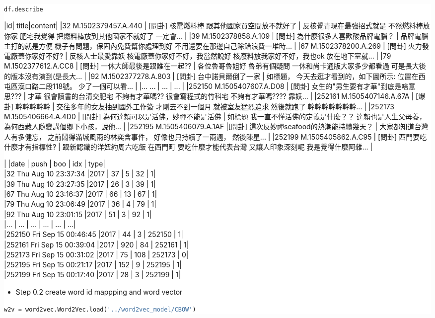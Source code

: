 ~~~python
df.describe
~~~


|id| title|content|
|32      M.1502379457.A.440  |  [問卦] 核電燃料棒 跟其他國家買空間放不就好了  | 反核覺青現在最強招式就是 不然燃料棒放你家 肥宅我覺得 把燃料棒放到其他國家不就好了 一定會... |
|39      M.1502378858.A.109  |       [問卦] 為什麼很多人喜歡酸品牌電腦？  | 品牌電腦主打的就是方便 機子有問題，保固內免費幫你處理到好 不用還要在那邊自己除錯浪費一堆時...   |
|67      M.1502378200.A.269  |         [問卦] 火力發電廠蓋你家好不好?  | 反核人士最愛靠妖 核電廠蓋你家好不好，我當然說好 核廢料放我家好不好，我也ok 放在地下室就...   |
|79      M.1502377612.A.CC8  |       [問卦] 一休大師最後是跟誰在一起??  | 各位魯哥魯姐好 魯弟有個疑問 一休和尚卡通版大家多少都看過 可是長大後的版本沒有演到(是長大...   |
|92      M.1502377278.A.803  |            [問卦] 台中諾貝爾倒了一家  | 如標題， 今天去逛才看到的，如下圖所示:  位置在西屯區漢口路二段118號。 少了一個可以看...   |
|...                    ...  |                       ...  |                                               ...   |
|252150  M.1505407607.A.D08  | [問卦] 女生的"男生要有才華"到底是啥意思???  | 才華 很會讀書的台清交肥宅 不夠有才華嗎?? 很會寫程式的竹科宅 不夠有才華嗎???? 靠妖...   |
|252161  M.1505407146.A.67A  |                [爆卦] 幹幹幹幹幹  | 交往多年的女友抽到國外工作簽 才剛去不到一個月 就被室友猛烈追求 然後就跑了 幹幹幹幹幹幹幹...   |
|252173  M.1505406664.A.4D0  |    [問卦] 為何達賴可以是活佛，妙禪不能是活佛  | 如標題 我一直不懂活佛的定義是什麼？？ 達賴也是人生父母養，為何西藏人隨變講個鄉下小孩，說他...   |
|252195  M.1505406079.A.1AF  |[問卦] 這次反妙禪seafood的熱潮能持續幾天？  | 大家都知道台灣人有多健忘， 之前鬧得滿城風雨的林奕含事件， 好像也只持續了一兩週， 然後陳星...   |
|252199  M.1505405862.A.C95  |         [問卦] 西門要吃什麼才有指標性?  | 跟新認識的洋妞約周六吃飯 在西門町 要吃什麼才能代表台灣 又讓人印象深刻呢 我是覺得什麼阿雜...  | 


|                            |date | push | boo |    idx | type|  
|32      Thu Aug 10 23:37:34 |2017 |   37 |   5 |     32 |    1|  
|39      Thu Aug 10 23:27:35 |2017 |   26 |   3 |     39 |    1|  
|67      Thu Aug 10 23:16:37 |2017 |   66 |  13 |     67 |    1|  
|79      Thu Aug 10 23:06:49 |2017 |   36 |   4 |     79 |    1|  
|92      Thu Aug 10 23:01:15 |2017 |   51 |   3 |     92 |    1|  
|...                         | ... |  ... | ... |    ... |  ...|  
|252150  Fri Sep 15 00:46:45 |2017 |   44 |   3 | 252150 |    1|  
|252161  Fri Sep 15 00:39:04 |2017 |  920 |  84 | 252161 |    1|  
|252173  Fri Sep 15 00:31:02 |2017 |   75 | 108 | 252173 |    0|  
|252195  Fri Sep 15 00:21:17 |2017 |  152 |   9 | 252195 |    1|  
|252199  Fri Sep 15 00:17:40 |2017 |   28 |   3 | 252199 |    1| 


- Step 0.2 create word id mappping and word vector

~~~python
w2v = word2vec.Word2Vec.load('../word2vec_model/CBOW')
~~~
